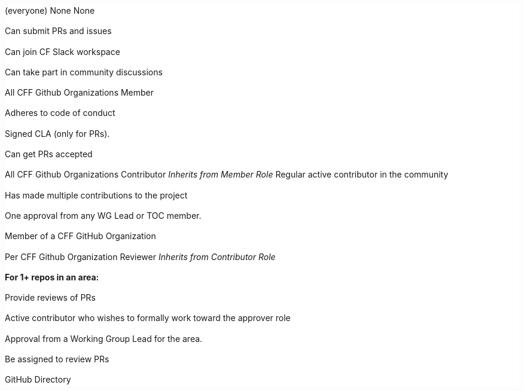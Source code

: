   <tr>
    <td>(everyone)</td>
    <td>None</td>
    <td>None</td>
    <td>
        <p>Can submit PRs and issues</p>
        <p>Can join CF Slack workspace</p>
        <p>Can take part in community discussions</p>
    </td>
    <td>All CFF Github Organizations</td>
  </tr>  

  <tr>
    <td>Member</td>
    <td>
        <p>Adheres to code of conduct</p>
    </td>
    <td>
        <p>Signed CLA (only for PRs).</p>
    </td>
    <td>
        <p>Can get PRs accepted</p>
    </td>
    <td>All CFF Github Organizations</td>
  </tr>

  <tr>
    <td rowspan="2">Contributor</td>
    <td colspan="4"><i>Inherits from Member Role</i></td>
  </tr>
  <tr>
    <td>Regular active contributor in the community</td>
    <td>
        <p>Has made multiple contributions to the project</p>
        <p>One approval from any WG Lead or TOC member.</p>
    </td>
    <td>
        <p>Member of a CFF GitHub Organization</p>
    </td>
    <td>Per CFF Github Organization</td>
  </tr>

  <tr>
  <tr>
    <td rowspan="2">Reviewer</td>
    <td colspan="4"><i>Inherits from Contributor Role</i></td>
  </tr>
  <tr>
    <td>
        <p><b>For 1+ repos in an area:</b></p>
        <p>Provide reviews of PRs</p>
    </td>
    <td>
      <p>Active contributor who wishes to formally work toward the approver role</p>
      <p>Approval from a Working Group Lead for the area.</p>
    </td>
    <td><p>Be assigned to review PRs</p></td>
    <td>GitHub Directory</td>
  </tr>
